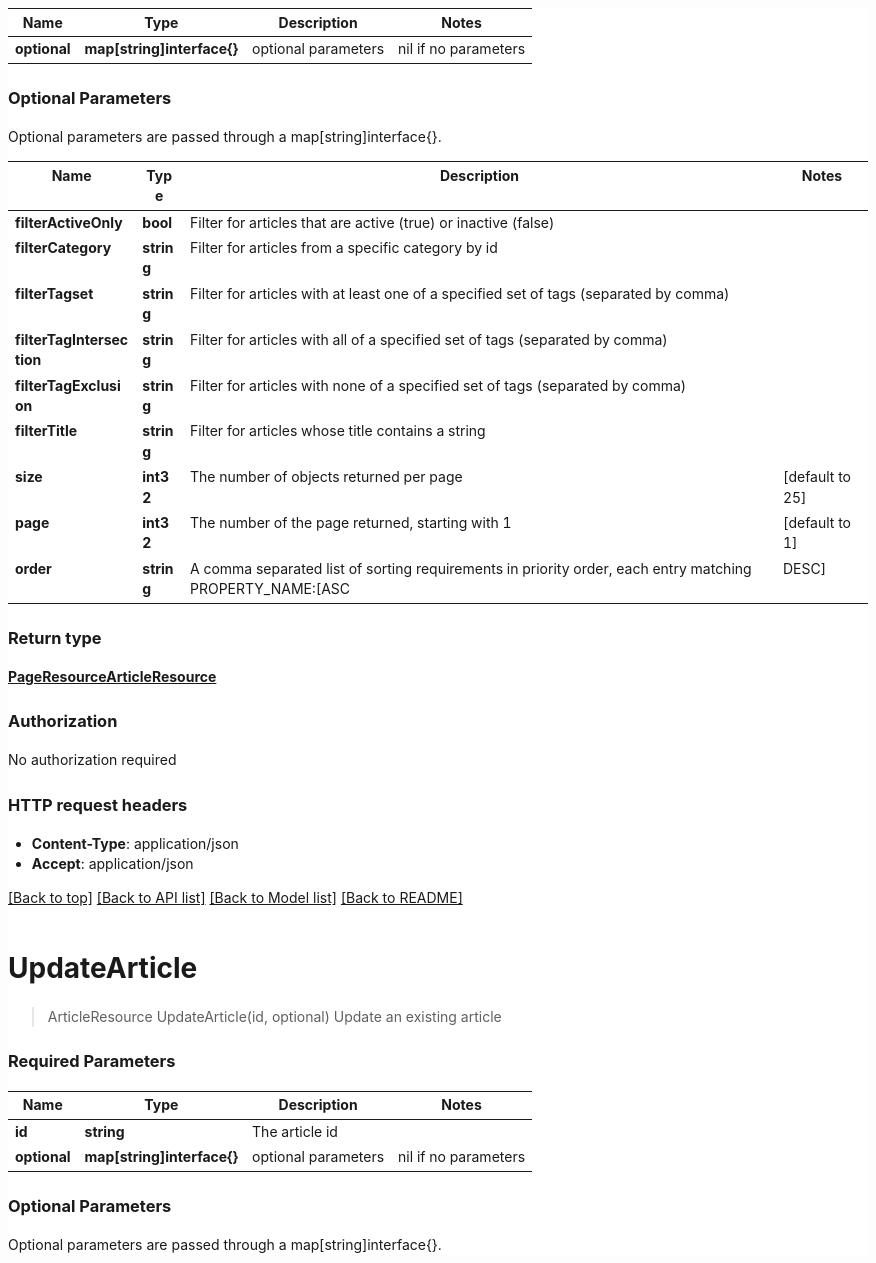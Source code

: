 Name | Type | Description  | Notes
------------- | ------------- | ------------- | -------------
 **optional** | **map[string]interface{}** | optional parameters | nil if no parameters

### Optional Parameters
Optional parameters are passed through a map[string]interface{}.

Name | Type | Description  | Notes
------------- | ------------- | ------------- | -------------
 **filterActiveOnly** | **bool**| Filter for articles that are active (true) or inactive (false) | 
 **filterCategory** | **string**| Filter for articles from a specific category by id | 
 **filterTagset** | **string**| Filter for articles with at least one of a specified set of tags (separated by comma) | 
 **filterTagIntersection** | **string**| Filter for articles with all of a specified set of tags (separated by comma) | 
 **filterTagExclusion** | **string**| Filter for articles with none of a specified set of tags (separated by comma) | 
 **filterTitle** | **string**| Filter for articles whose title contains a string | 
 **size** | **int32**| The number of objects returned per page | [default to 25]
 **page** | **int32**| The number of the page returned, starting with 1 | [default to 1]
 **order** | **string**| A comma separated list of sorting requirements in priority order, each entry matching PROPERTY_NAME:[ASC|DESC] | [default to id:ASC]

### Return type

[**PageResourceArticleResource**](PageResource«ArticleResource».md)

### Authorization

No authorization required

### HTTP request headers

 - **Content-Type**: application/json
 - **Accept**: application/json

[[Back to top]](#) [[Back to API list]](../README.md#documentation-for-api-endpoints) [[Back to Model list]](../README.md#documentation-for-models) [[Back to README]](../README.md)

# **UpdateArticle**
> ArticleResource UpdateArticle(id, optional)
Update an existing article

### Required Parameters

Name | Type | Description  | Notes
------------- | ------------- | ------------- | -------------
  **id** | **string**| The article id | 
 **optional** | **map[string]interface{}** | optional parameters | nil if no parameters

### Optional Parameters
Optional parameters are passed through a map[string]interface{}.
